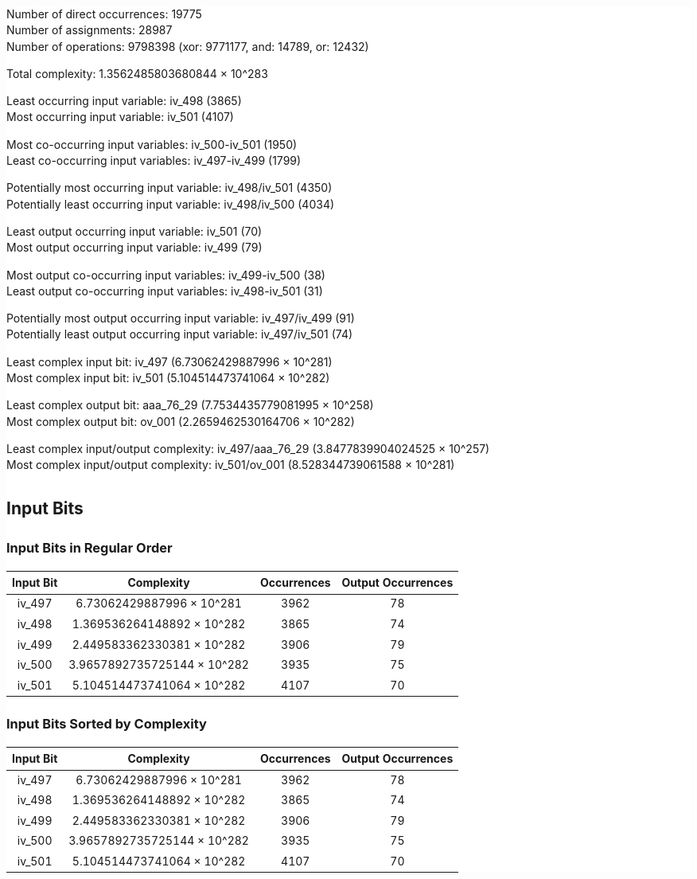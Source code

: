 Number of direct occurrences: 19775  
Number of assignments: 28987  
Number of operations: 9798398
(xor: 9771177,
and: 14789,
or: 12432)

Total complexity: 1.3562485803680844 × 10^283

Least occurring input variable: iv_498 (3865)  
Most occurring input variable: iv_501 (4107)

Most co-occurring input variables: iv_500-iv_501 (1950)  
Least co-occurring input variables: iv_497-iv_499 (1799)

Potentially most occurring input variable: iv_498/iv_501 (4350)  
Potentially least occurring input variable: iv_498/iv_500 (4034)

Least output occurring input variable: iv_501 (70)  
Most output occurring input variable: iv_499 (79)

Most output co-occurring input variables: iv_499-iv_500 (38)  
Least output co-occurring input variables: iv_498-iv_501 (31)

Potentially most output occurring input variable: iv_497/iv_499 (91)  
Potentially least output occurring input variable: iv_497/iv_501 (74)

Least complex input bit: iv_497 (6.73062429887996 × 10^281)  
Most complex input bit: iv_501 (5.104514473741064 × 10^282)

Least complex output bit: aaa_76_29 (7.7534435779081995 × 10^258)  
Most complex output bit: ov_001 (2.2659462530164706 × 10^282)

Least complex input/output complexity: iv_497/aaa_76_29 (3.8477839904024525 × 10^257)  
Most complex input/output complexity: iv_501/ov_001 (8.528344739061588 × 10^281)

## Input Bits

### Input Bits in Regular Order

| Input Bit | Complexity | Occurrences | Output Occurrences |
|:---------:|:----------:|:-----------:|:------------------:|
| iv_497 | 6.73062429887996 × 10^281 | 3962 | 78 |
| iv_498 | 1.369536264148892 × 10^282 | 3865 | 74 |
| iv_499 | 2.449583362330381 × 10^282 | 3906 | 79 |
| iv_500 | 3.9657892735725144 × 10^282 | 3935 | 75 |
| iv_501 | 5.104514473741064 × 10^282 | 4107 | 70 |

### Input Bits Sorted by Complexity

| Input Bit | Complexity | Occurrences | Output Occurrences |
|:---------:|:----------:|:-----------:|:------------------:|
| iv_497 | 6.73062429887996 × 10^281 | 3962 | 78 |
| iv_498 | 1.369536264148892 × 10^282 | 3865 | 74 |
| iv_499 | 2.449583362330381 × 10^282 | 3906 | 79 |
| iv_500 | 3.9657892735725144 × 10^282 | 3935 | 75 |
| iv_501 | 5.104514473741064 × 10^282 | 4107 | 70 |
